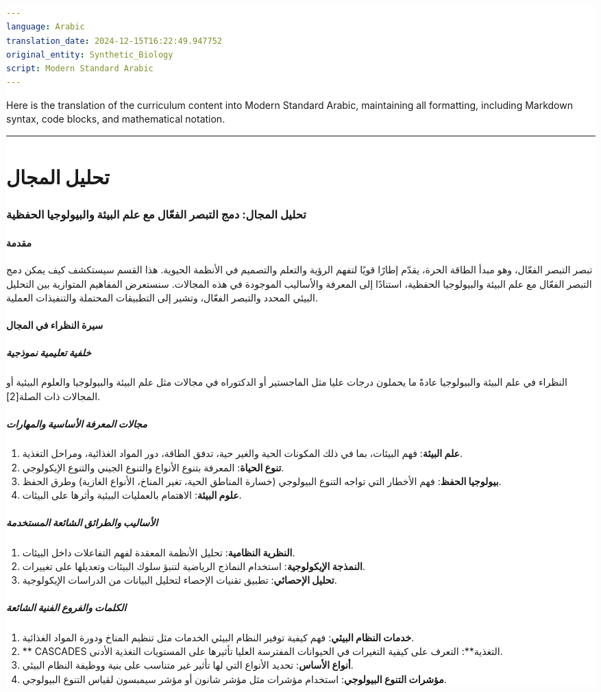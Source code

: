 ```yaml
---
language: Arabic
translation_date: 2024-12-15T16:22:49.947752
original_entity: Synthetic_Biology
script: Modern Standard Arabic
---
```


Here is the translation of the curriculum content into Modern Standard Arabic, maintaining all formatting, including Markdown syntax, code blocks, and mathematical notation.

---

# تحليل المجال

### تحليل المجال: دمج التبصر الفعّال مع علم البيئة والبيولوجيا الحفظية

#### مقدمة

تبصر التبصر الفعّال، وهو مبدأ الطاقة الحرة، يقدّم إطارًا قويًا لتفهم الرؤية والتعلم والتصميم في الأنظمة الحيوية. هذا القسم سيستكشف كيف يمكن دمج التبصر الفعّال مع علم البيئة والبيولوجيا الحفظية، استنادًا إلى المعرفة والأساليب الموجودة في هذه المجالات. سنستعرض المفاهيم المتوازية بين التحليل البيئي المحدد والتبصر الفعّال، وتشير إلى التطبيقات المحتملة والتنفيذات العملية.

#### سيرة النظراء في المجال

##### خلفية تعليمية نموذجية

النظراء في علم البيئة والبيولوجيا عادةً ما يحملون درجات عليا مثل الماجستير أو الدكتوراه في مجالات مثل علم البيئة والبيولوجيا والعلوم البيئية أو المجالات ذات الصلة[2].

##### مجالات المعرفة الأساسية والمهارات

1. **علم البيئة**: فهم البيئات، بما في ذلك المكونات الحية والغير حية، تدفق الطاقة، دور المواد الغذائية، ومراحل التغذية.
2. **تنوع الحياة**: المعرفة بتنوع الأنواع والتنوع الجيني والتنوع الإيكولوجي.
3. **بيولوجيا الحفظ**: فهم الأخطار التي تواجه التنوع البيولوجي (خسارة المناطق الحية، تغير المناخ، الأنواع الغازية) وطرق الحفظ.
4. **علوم البيئة**: الاهتمام بالعمليات البيئية وأثرها على البيئات.

##### الأساليب والطرائق الشائعة المستخدمة

1. **النظرية النظامية**: تحليل الأنظمة المعقدة لفهم التفاعلات داخل البيئات.
2. **النمذجة الإيكولوجية**: استخدام النماذج الرياضية لتنبؤ سلوك البيئات وتعديلها على تغييرات.
3. **تحليل الإحصائي**: تطبيق تقنيات الإحصاء لتحليل البيانات من الدراسات الإيكولوجية.

##### الكلمات والفروع الفنية الشائعة

1. **خدمات النظام البيئي**: فهم كيفية توفير النظام البيئي الخدمات مثل تنظيم المناخ ودورة المواد الغذائية.
2. ** CASCADES التغذية**: التعرف على كيفية التغيرات في الحيوانات المفترسة العليا تأثيرها على المستويات التغذية الأدنى.
3. **أنواع الأساس**: تحديد الأنواع التي لها تأثير غير متناسب على بنية ووظيفة النظام البيئي.
4. **مؤشرات التنوع البيولوجي**: استخدام مؤشرات مثل مؤشر شانون أو مؤشر سيمبسون لقياس التنوع البيولوجي.
